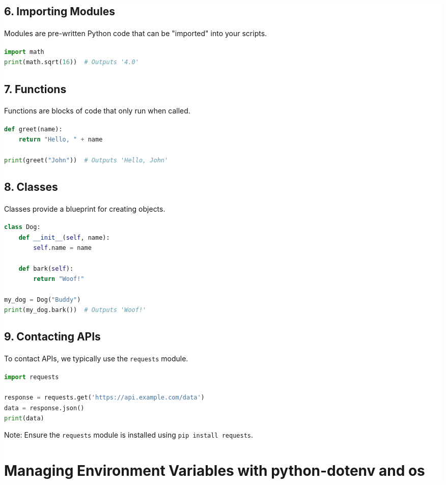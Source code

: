 ## 6. Importing Modules
Modules are pre-written Python code that can be "imported" into your scripts.

```python
import math
print(math.sqrt(16))  # Outputs '4.0'
```

## 7. Functions
Functions are blocks of code that only run when called.

```python
def greet(name):
    return "Hello, " + name

print(greet("John"))  # Outputs 'Hello, John'
```


## 8. Classes
Classes provide a blueprint for creating objects.

```python
class Dog:
    def __init__(self, name):
        self.name = name

    def bark(self):
        return "Woof!"

my_dog = Dog("Buddy")
print(my_dog.bark())  # Outputs 'Woof!'
```

## 9. Contacting APIs
To contact APIs, we typically use the `requests` module.

```python
import requests

response = requests.get('https://api.example.com/data')
data = response.json()
print(data)
```

Note: Ensure the `requests` module is installed using `pip install requests`.





# Managing Environment Variables with python-dotenv and os
